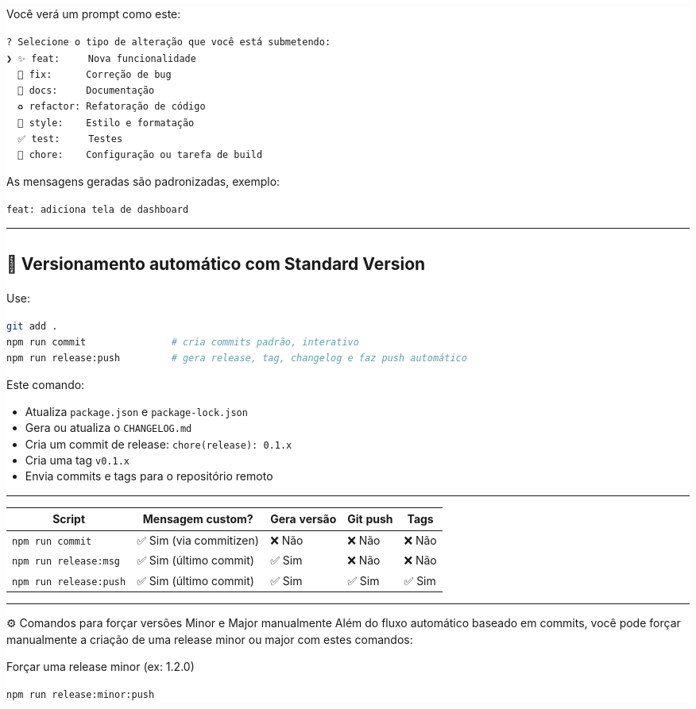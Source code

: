 Você verá um prompt como este:

```bash
? Selecione o tipo de alteração que você está submetendo:
❯ ✨ feat:     Nova funcionalidade
  🐛 fix:      Correção de bug
  📝 docs:     Documentação
  ♻️ refactor: Refatoração de código
  🎨 style:    Estilo e formatação
  ✅ test:     Testes
  🔧 chore:    Configuração ou tarefa de build
```

As mensagens geradas são padronizadas, exemplo:

`feat: adiciona tela de dashboard`

---

## 🚀 Versionamento automático com Standard Version

Use:

```bash
git add .
npm run commit               # cria commits padrão, interativo
npm run release:push         # gera release, tag, changelog e faz push automático
```

Este comando:

-   Atualiza `package.json` e `package-lock.json`
-   Gera ou atualiza o `CHANGELOG.md`
-   Cria um commit de release: `chore(release): 0.1.x`
-   Cria uma tag `v0.1.x`
-   Envia commits e tags para o repositório remoto

---

| Script                 | Mensagem custom?        | Gera versão | Git push | Tags   |
| ---------------------- | ----------------------- | ----------- | -------- | ------ |
| `npm run commit`       | ✅ Sim (via commitizen) | ❌ Não      | ❌ Não   | ❌ Não |
| `npm run release:msg`  | ✅ Sim (último commit)  | ✅ Sim      | ❌ Não   | ❌ Não |
| `npm run release:push` | ✅ Sim (último commit)  | ✅ Sim      | ✅ Sim   | ✅ Sim |

---

⚙️ Comandos para forçar versões Minor e Major manualmente
Além do fluxo automático baseado em commits, você pode forçar manualmente a criação de uma release minor ou major com estes comandos:

Forçar uma release minor (ex: 1.2.0)

```bash
npm run release:minor:push
```
